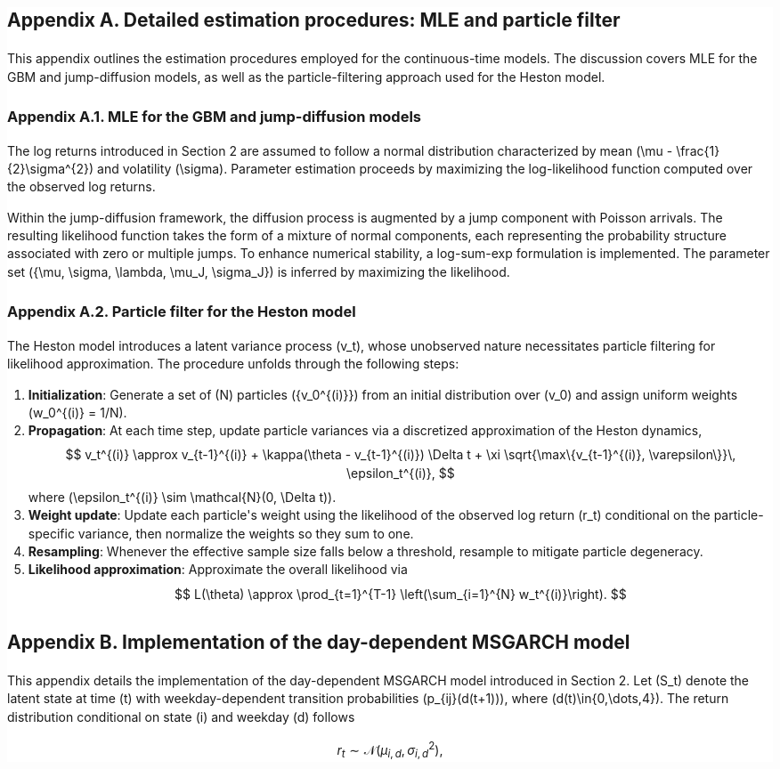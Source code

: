 ## Appendix A. Detailed estimation procedures: MLE and particle filter

This appendix outlines the estimation procedures employed for the continuous-time models. The discussion covers MLE for the GBM and jump-diffusion models, as well as the particle-filtering approach used for the Heston model.

### Appendix A.1. MLE for the GBM and jump-diffusion models

The log returns introduced in Section 2 are assumed to follow a normal distribution characterized by mean \(\mu - \frac{1}{2}\sigma^{2}\) and volatility \(\sigma\). Parameter estimation proceeds by maximizing the log-likelihood function computed over the observed log returns.

Within the jump-diffusion framework, the diffusion process is augmented by a jump component with Poisson arrivals. The resulting likelihood function takes the form of a mixture of normal components, each representing the probability structure associated with zero or multiple jumps. To enhance numerical stability, a log-sum-exp formulation is implemented. The parameter set \(\{\mu, \sigma, \lambda, \mu_J, \sigma_J\}\) is inferred by maximizing the likelihood.

### Appendix A.2. Particle filter for the Heston model

The Heston model introduces a latent variance process \(v_t\), whose unobserved nature necessitates particle filtering for likelihood approximation. The procedure unfolds through the following steps:

1. **Initialization**: Generate a set of \(N\) particles \(\{v_0^{(i)}\}\) from an initial distribution over \(v_0\) and assign uniform weights \(w_0^{(i)} = 1/N\).
2. **Propagation**: At each time step, update particle variances via a discretized approximation of the Heston dynamics,
   $$
   v_t^{(i)} \approx v_{t-1}^{(i)} + \kappa(\theta - v_{t-1}^{(i)}) \Delta t + \xi \sqrt{\max\{v_{t-1}^{(i)}, \varepsilon\}}\, \epsilon_t^{(i)},
   $$
   where \(\epsilon_t^{(i)} \sim \mathcal{N}(0, \Delta t)\).
3. **Weight update**: Update each particle's weight using the likelihood of the observed log return \(r_t\) conditional on the particle-specific variance, then normalize the weights so they sum to one.
4. **Resampling**: Whenever the effective sample size falls below a threshold, resample to mitigate particle degeneracy.
5. **Likelihood approximation**: Approximate the overall likelihood via
   $$
   L(\theta) \approx \prod_{t=1}^{T-1} \left(\sum_{i=1}^{N} w_t^{(i)}\right).
   $$

## Appendix B. Implementation of the day-dependent MSGARCH model

This appendix details the implementation of the day-dependent MSGARCH model introduced in Section 2. Let \(S_t\) denote the latent state at time \(t\) with weekday-dependent transition probabilities \(p_{ij}(d(t+1))\), where \(d(t)\in\{0,\dots,4\}\). The return distribution conditional on state \(i\) and weekday \(d\) follows

$$
r_t \sim \mathcal{N}\left(\mu_{i,d}, \sigma_{i,d}^2\right),
$$
